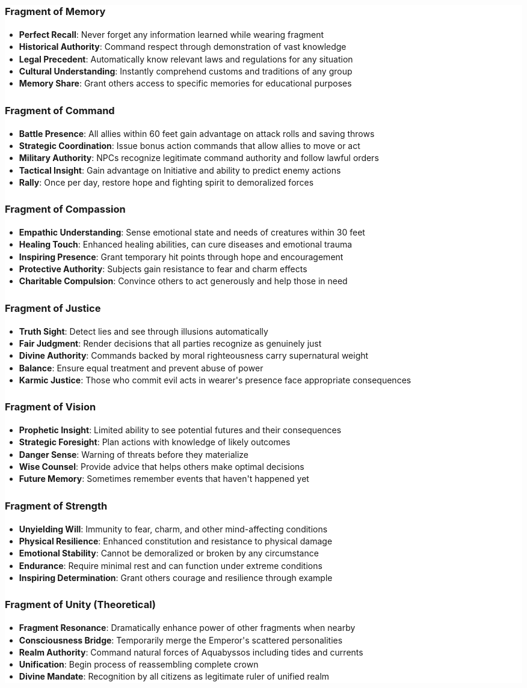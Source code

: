 ### Fragment of Memory
- **Perfect Recall**: Never forget any information learned while wearing fragment
- **Historical Authority**: Command respect through demonstration of vast knowledge
- **Legal Precedent**: Automatically know relevant laws and regulations for any situation
- **Cultural Understanding**: Instantly comprehend customs and traditions of any group
- **Memory Share**: Grant others access to specific memories for educational purposes

### Fragment of Command
- **Battle Presence**: All allies within 60 feet gain advantage on attack rolls and saving throws
- **Strategic Coordination**: Issue bonus action commands that allow allies to move or act
- **Military Authority**: NPCs recognize legitimate command authority and follow lawful orders
- **Tactical Insight**: Gain advantage on Initiative and ability to predict enemy actions
- **Rally**: Once per day, restore hope and fighting spirit to demoralized forces

### Fragment of Compassion
- **Empathic Understanding**: Sense emotional state and needs of creatures within 30 feet
- **Healing Touch**: Enhanced healing abilities, can cure diseases and emotional trauma
- **Inspiring Presence**: Grant temporary hit points through hope and encouragement
- **Protective Authority**: Subjects gain resistance to fear and charm effects
- **Charitable Compulsion**: Convince others to act generously and help those in need

### Fragment of Justice
- **Truth Sight**: Detect lies and see through illusions automatically
- **Fair Judgment**: Render decisions that all parties recognize as genuinely just
- **Divine Authority**: Commands backed by moral righteousness carry supernatural weight
- **Balance**: Ensure equal treatment and prevent abuse of power
- **Karmic Justice**: Those who commit evil acts in wearer's presence face appropriate consequences

### Fragment of Vision
- **Prophetic Insight**: Limited ability to see potential futures and their consequences
- **Strategic Foresight**: Plan actions with knowledge of likely outcomes
- **Danger Sense**: Warning of threats before they materialize
- **Wise Counsel**: Provide advice that helps others make optimal decisions
- **Future Memory**: Sometimes remember events that haven't happened yet

### Fragment of Strength
- **Unyielding Will**: Immunity to fear, charm, and other mind-affecting conditions
- **Physical Resilience**: Enhanced constitution and resistance to physical damage
- **Emotional Stability**: Cannot be demoralized or broken by any circumstance
- **Endurance**: Require minimal rest and can function under extreme conditions
- **Inspiring Determination**: Grant others courage and resilience through example

### Fragment of Unity (Theoretical)
- **Fragment Resonance**: Dramatically enhance power of other fragments when nearby
- **Consciousness Bridge**: Temporarily merge the Emperor's scattered personalities
- **Realm Authority**: Command natural forces of Aquabyssos including tides and currents
- **Unification**: Begin process of reassembling complete crown
- **Divine Mandate**: Recognition by all citizens as legitimate ruler of unified realm
